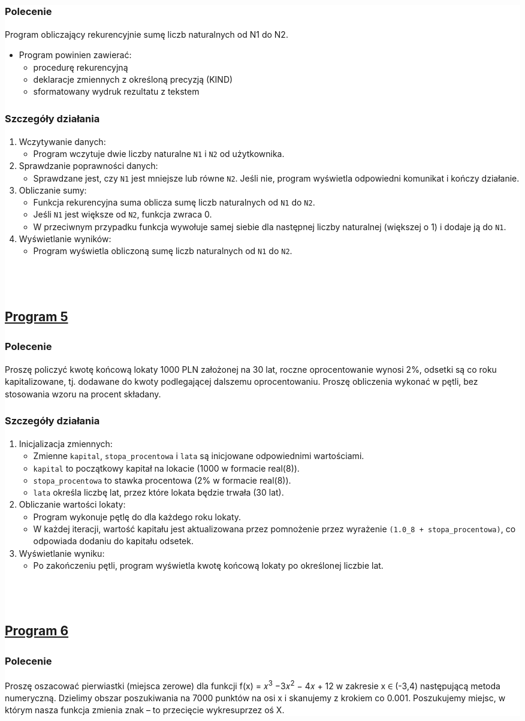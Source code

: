 ### Polecenie
Program obliczający rekurencyjnie sumę liczb naturalnych od N1 do N2. 
- Program powinien zawierać:
   - procedurę rekurencyjną
   - deklaracje zmiennych z określoną precyzją (KIND)
   - sformatowany wydruk rezultatu z tekstem

### Szczegóły działania
1. Wczytywanie danych:
    - Program wczytuje dwie liczby naturalne `N1` i `N2` od użytkownika.
2. Sprawdzanie poprawności danych:
    - Sprawdzane jest, czy `N1` jest mniejsze lub równe `N2`. Jeśli nie, program wyświetla odpowiedni komunikat i kończy działanie.
3. Obliczanie sumy:
    - Funkcja rekurencyjna suma oblicza sumę liczb naturalnych od `N1` do `N2`.
    - Jeśli `N1` jest większe od `N2`, funkcja zwraca 0.
    - W przeciwnym przypadku funkcja wywołuje samej siebie dla następnej liczby naturalnej (większej o 1) i dodaje ją do `N1`.
4. Wyświetlanie wyników:
    - Program wyświetla obliczoną sumę liczb naturalnych od `N1` do `N2`.

<br><br>

## [Program 5](./Zadania/programy_zaliczeniowe/p5/p5.f95)

### Polecenie
Proszę policzyć kwotę końcową lokaty 1000 PLN założonej na 30 lat, roczne oprocentowanie wynosi 2%, odsetki są co roku kapitalizowane, tj. dodawane do kwoty podlegającej dalszemu oprocentowaniu. Proszę obliczenia wykonać w pętli, bez stosowania wzoru na procent składany.

### Szczegóły działania
1. Inicjalizacja zmiennych:
    - Zmienne `kapital`, `stopa_procentowa` i `lata` są inicjowane odpowiednimi wartościami.
    - `kapital` to początkowy kapitał na lokacie (1000 w formacie real(8)).
    - `stopa_procentowa` to stawka procentowa (2% w formacie real(8)).
    - `lata` określa liczbę lat, przez które lokata będzie trwała (30 lat).
2. Obliczanie wartości lokaty:
    - Program wykonuje pętlę do dla każdego roku lokaty.
    - W każdej iteracji, wartość kapitału jest aktualizowana przez pomnożenie przez wyrażenie `(1.0_8 + stopa_procentowa)`, co odpowiada dodaniu do kapitału odsetek.
3. Wyświetlanie wyniku:
    - Po zakończeniu pętli, program wyświetla kwotę końcową lokaty po określonej liczbie lat.

<br><br>

## [Program 6](./Zadania/programy_zaliczeniowe/p6/p6.f95)

### Polecenie
Proszę oszacować pierwiastki (miejsca zerowe) dla funkcji f(x) = 𝑥<sup>3</sup> −3𝑥<sup>2</sup> − 4𝑥 + 12 w zakresie x ∈ (-3,4) następującą metoda numeryczną. Dzielimy obszar poszukiwania na 7000 punktów na osi x i skanujemy z krokiem co 0.001. Poszukujemy miejsc, w którym nasza funkcja zmienia znak – to przecięcie wykresuprzez oś X.
